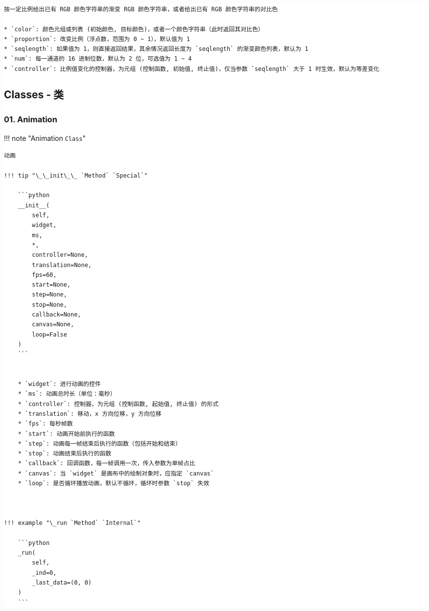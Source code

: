     按一定比例给出已有 RGB 颜色字符串的渐变 RGB 颜色字符串，或者给出已有 RGB 颜色字符串的对比色

    * `color`: 颜色元组或列表 (初始颜色, 目标颜色)，或者一个颜色字符串（此时返回其对比色）
    * `proportion`: 改变比例（浮点数，范围为 0 ~ 1），默认值为 1
    * `seqlength`: 如果值为 1，则直接返回结果，其余情况返回长度为 `seqlength` 的渐变颜色列表，默认为 1
    * `num`: 每一通道的 16 进制位数，默认为 2 位，可选值为 1 ~ 4
    * `controller`: 比例值变化的控制器，为元组 (控制函数, 初始值, 终止值)，仅当参数 `seqlength` 大于 1 时生效，默认为等差变化
    
Classes - 类
---

### 01. Animation

!!! note "Animation `Class`"

    动画

    !!! tip "\_\_init\_\_ `Method` `Special`"

        ```python
        __init__(
            self,
            widget,
            ms,
            *,
            controller=None,
            translation=None,
            fps=60,
            start=None,
            step=None,
            stop=None,
            callback=None,
            canvas=None,
            loop=False
        )
        ```


        * `widget`: 进行动画的控件
        * `ms`: 动画总时长（单位：毫秒）
        * `controller`: 控制器，为元组 (控制函数, 起始值, 终止值) 的形式
        * `translation`: 移动，x 方向位移，y 方向位移
        * `fps`: 每秒帧数
        * `start`: 动画开始前执行的函数
        * `step`: 动画每一帧结束后执行的函数（包括开始和结束）
        * `stop`: 动画结束后执行的函数
        * `callback`: 回调函数，每一帧调用一次，传入参数为单帧占比
        * `canvas`: 当 `widget` 是画布中的绘制对象时，应指定 `canvas`
        * `loop`: 是否循环播放动画，默认不循环，循环时参数 `stop` 失效



    !!! example "\_run `Method` `Internal`"

        ```python
        _run(
            self,
            _ind=0,
            _last_data=(0, 0)
        )
        ```
